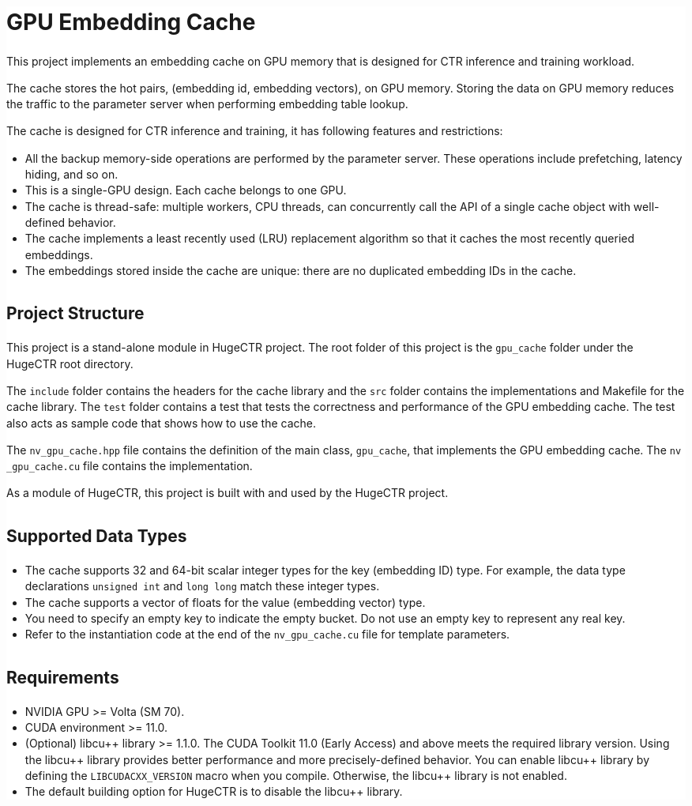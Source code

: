 # GPU Embedding Cache

This project implements an embedding cache on GPU memory that is designed for CTR inference and training workload.

The cache stores the hot pairs, (embedding id, embedding vectors), on GPU memory.
Storing the data on GPU memory reduces the traffic to the parameter server when performing embedding table lookup.

The cache is designed for CTR inference and training, it has following features and restrictions:

* All the backup memory-side operations are performed by the parameter server.
  These operations include prefetching, latency hiding, and so on.
* This is a single-GPU design.
  Each cache belongs to one GPU.
* The cache is thread-safe: multiple workers, CPU threads, can concurrently call the API of a single cache object with well-defined behavior.
* The cache implements a least recently used (LRU) replacement algorithm so that it caches the most recently queried embeddings.
* The embeddings stored inside the cache are unique: there are no duplicated embedding IDs in the cache.

## Project Structure

This project is a stand-alone module in HugeCTR project.
The root folder of this project is the `gpu_cache` folder under the HugeCTR root directory.

The `include` folder contains the headers for the cache library and the `src` folder contains the implementations and Makefile for the cache library.
The `test` folder contains a test that tests the correctness and performance of the GPU embedding cache.
The test also acts as sample code that shows how to use the cache.

The `nv_gpu_cache.hpp` file contains the definition of the main class, `gpu_cache`, that implements the GPU embedding cache.
The `nv_gpu_cache.cu` file contains the implementation.

As a module of HugeCTR, this project is built with and used by the HugeCTR project.

## Supported Data Types

* The cache supports 32 and 64-bit scalar integer types for the key (embedding ID) type.
  For example, the data type declarations `unsigned int` and `long long` match these integer types.
* The cache supports a vector of floats for the value (embedding vector) type.
* You need to specify an empty key to indicate the empty bucket.
  Do not use an empty key to represent any real key.
* Refer to the instantiation code at the end of the `nv_gpu_cache.cu` file for template parameters.

## Requirements

* NVIDIA GPU >= Volta (SM 70).
* CUDA environment >= 11.0.
* (Optional) libcu++ library >= 1.1.0.
  The CUDA Toolkit 11.0 (Early Access) and above meets the required library version.
  Using the libcu++ library provides better performance and more precisely-defined behavior.
  You can enable libcu++ library by defining the `LIBCUDACXX_VERSION` macro when you compile.
  Otherwise, the libcu++ library is not enabled.
* The default building option for HugeCTR is to disable the libcu++ library.
